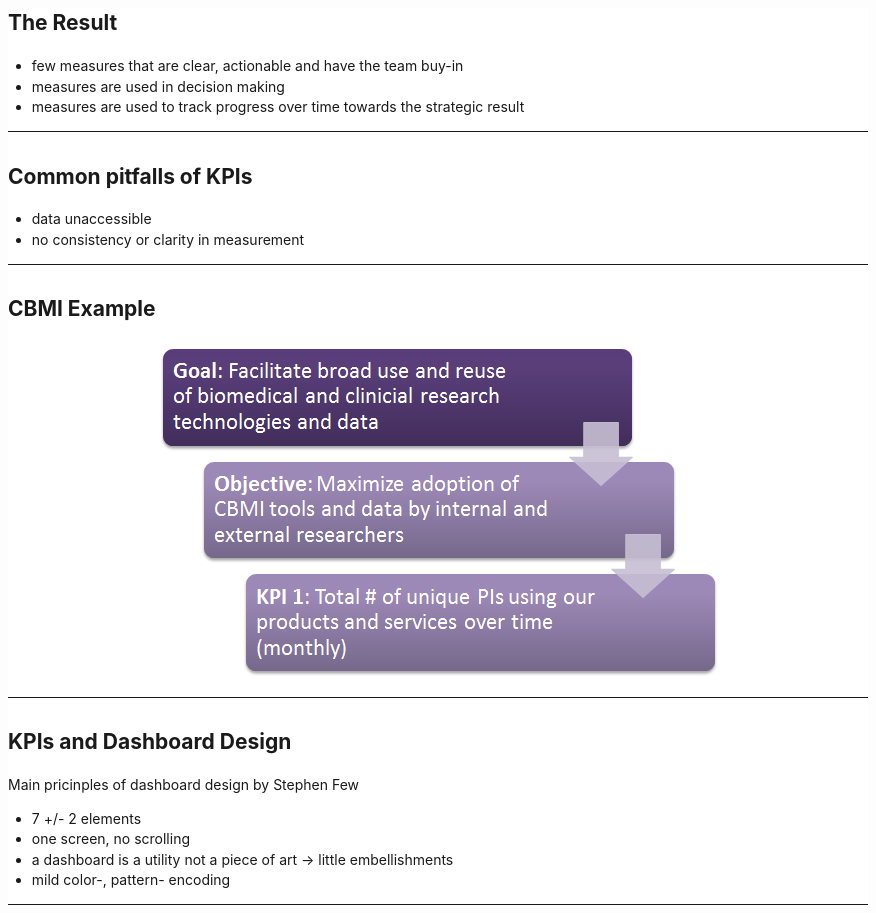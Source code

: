 
## The Result

* few measures that are clear, actionable and have the team buy-in
* measures are used in decision making 
* measures are used to track progress over time towards the strategic result


---

## Common pitfalls of KPIs

* data unaccessible
* no consistency or clarity in measurement

---

## CBMI Example

<div align="center">
  <img src="assets/img/CBMI-example.png">
  </div>

---

## KPIs and Dashboard Design

Main pricinples of dashboard design by Stephen Few
- 7 +/- 2 elements
- one screen, no scrolling
- a dashboard is a utility not a piece of art -> little embellishments
- mild color-, pattern- encoding 


---
